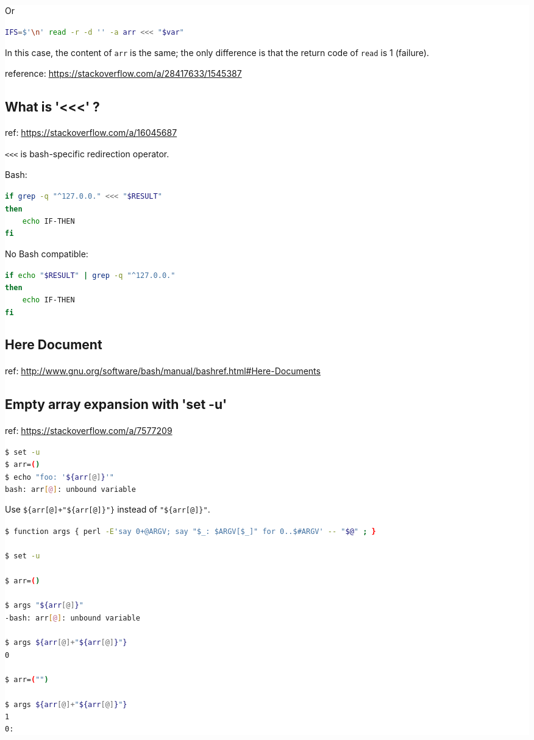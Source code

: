 Or

```bash
IFS=$'\n' read -r -d '' -a arr <<< "$var"
```

In this case, the content of `arr` is the same; the only difference is that the return code of `read` is 1 (failure).

reference: https://stackoverflow.com/a/28417633/1545387

## What is '<<<' ?

ref: https://stackoverflow.com/a/16045687

`<<<` is bash-specific redirection operator.

Bash:

```bash
if grep -q "^127.0.0." <<< "$RESULT"
then
    echo IF-THEN
fi
```

No Bash compatible:

```bash
if echo "$RESULT" | grep -q "^127.0.0."
then
    echo IF-THEN
fi
```

## Here Document

ref: http://www.gnu.org/software/bash/manual/bashref.html#Here-Documents

## Empty array expansion with 'set -u'

ref: https://stackoverflow.com/a/7577209

```bash
$ set -u
$ arr=()
$ echo "foo: '${arr[@]}'"
bash: arr[@]: unbound variable
```

Use `${arr[@]+"${arr[@]}"}` instead of `"${arr[@]}"`.

```bash
$ function args { perl -E'say 0+@ARGV; say "$_: $ARGV[$_]" for 0..$#ARGV' -- "$@" ; }

$ set -u

$ arr=()

$ args "${arr[@]}"
-bash: arr[@]: unbound variable

$ args ${arr[@]+"${arr[@]}"}
0

$ arr=("")

$ args ${arr[@]+"${arr[@]}"}
1
0: 
```